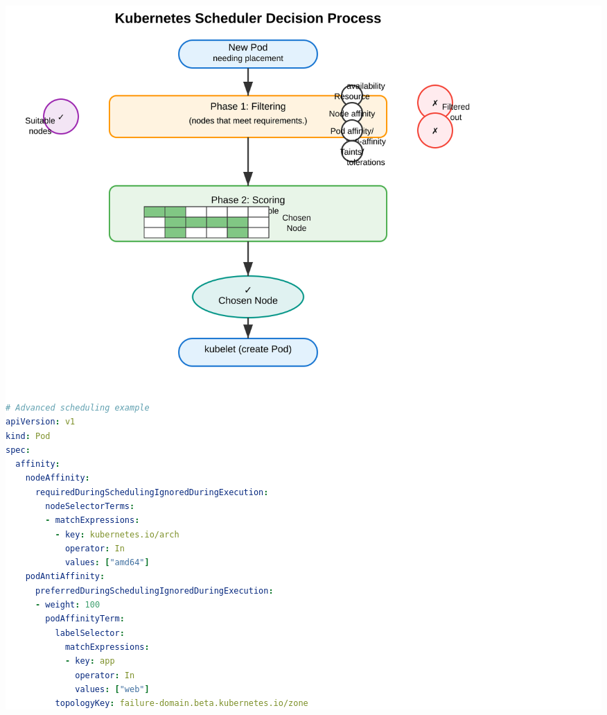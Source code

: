 <img src="https://raw.githubusercontent.com/Salwan-Mohamed/CKAD-journey/main/docs/images/scheduler-process.svg" alt="Scheduling Decision Process" width="700"/>
</div>

```yaml
# Advanced scheduling example
apiVersion: v1
kind: Pod
spec:
  affinity:
    nodeAffinity:
      requiredDuringSchedulingIgnoredDuringExecution:
        nodeSelectorTerms:
        - matchExpressions:
          - key: kubernetes.io/arch
            operator: In
            values: ["amd64"]
    podAntiAffinity:
      preferredDuringSchedulingIgnoredDuringExecution:
      - weight: 100
        podAffinityTerm:
          labelSelector:
            matchExpressions:
            - key: app
              operator: In
              values: ["web"]
          topologyKey: failure-domain.beta.kubernetes.io/zone
```
